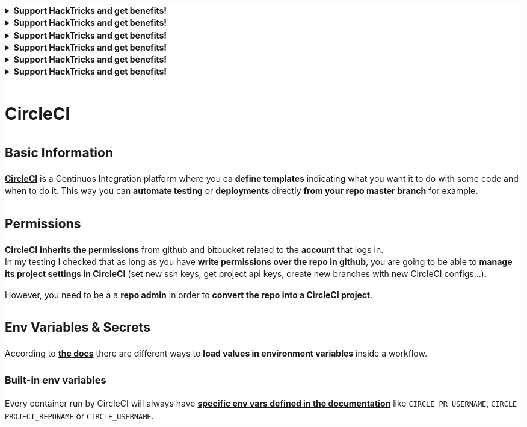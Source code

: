 

<details><summary><strong>Support HackTricks and get benefits!</strong></summary></details>




<details><summary><strong>Support HackTricks and get benefits!</strong></summary></details>




<details><summary><strong>Support HackTricks and get benefits!</strong></summary></details>




<details><summary><strong>Support HackTricks and get benefits!</strong></summary></details>




<details><summary><strong>Support HackTricks and get benefits!</strong></summary></details>




<details><summary><strong>Support HackTricks and get benefits!</strong></summary></details>


# CircleCI

## Basic Information

[**CircleCI**](https://circleci.com/docs/2.0/about-circleci/) is a Continuos Integration platform where you ca **define templates** indicating what you want it to do with some code and when to do it. This way you can **automate testing** or **deployments** directly **from your repo master branch** for example.

## Permissions

**CircleCI** **inherits the permissions** from github and bitbucket related to the **account** that logs in.\
In my testing I checked that as long as you have **write permissions over the repo in github**, you are going to be able to **manage its project settings in CircleCI** (set new ssh keys, get project api keys, create new branches with new CircleCI configs...).

However, you need to be a a **repo admin** in order to **convert the repo into a CircleCI project**.

## Env Variables & Secrets

According to [**the docs**](https://circleci.com/docs/2.0/env-vars/#) there are different ways to **load values in environment variables** inside a workflow.

### Built-in env variables

Every container run by CircleCI will always have [**specific env vars defined in the documentation**](https://circleci.com/docs/2.0/env-vars/#built-in-environment-variables) like `CIRCLE_PR_USERNAME`, `CIRCLE_PROJECT_REPONAME` or `CIRCLE_USERNAME`.
